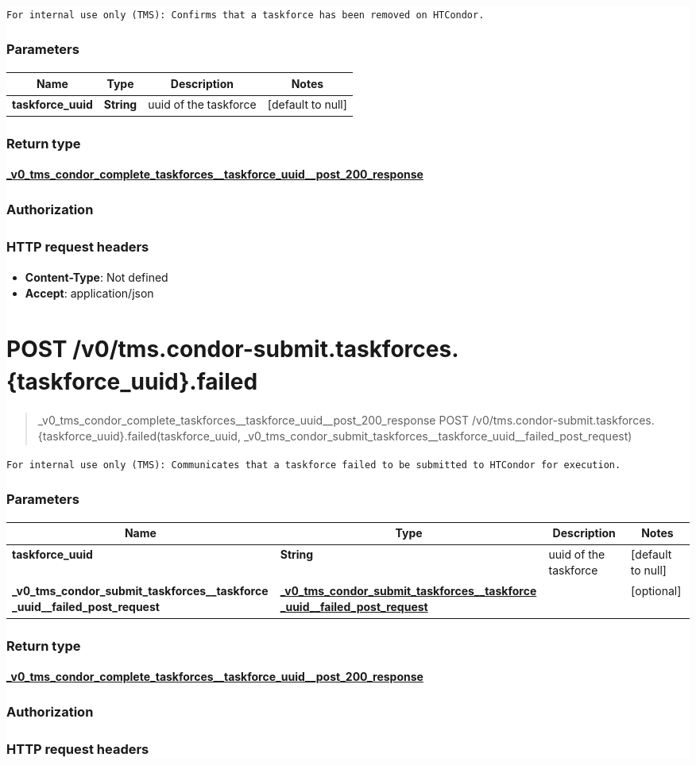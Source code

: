 

    For internal use only (TMS): Confirms that a taskforce has been removed on HTCondor.

### Parameters

|Name | Type | Description  | Notes |
|------------- | ------------- | ------------- | -------------|
| **taskforce\_uuid** | **String**| uuid of the taskforce | [default to null] |

### Return type

[**_v0_tms_condor_complete_taskforces__taskforce_uuid__post_200_response**](../Models/_v0_tms_condor_complete_taskforces__taskforce_uuid__post_200_response.md)

### Authorization


### HTTP request headers

- **Content-Type**: Not defined
- **Accept**: application/json

<a name="POST /v0/tms.condor-submit.taskforces.{taskforce_uuid}.failed"></a>
# **POST /v0/tms.condor-submit.taskforces.{taskforce_uuid}.failed**
> _v0_tms_condor_complete_taskforces__taskforce_uuid__post_200_response POST /v0/tms.condor-submit.taskforces.{taskforce_uuid}.failed(taskforce\_uuid, \_v0\_tms\_condor\_submit\_taskforces\_\_taskforce\_uuid\_\_failed\_post\_request)



    For internal use only (TMS): Communicates that a taskforce failed to be submitted to HTCondor for execution.

### Parameters

|Name | Type | Description  | Notes |
|------------- | ------------- | ------------- | -------------|
| **taskforce\_uuid** | **String**| uuid of the taskforce | [default to null] |
| **\_v0\_tms\_condor\_submit\_taskforces\_\_taskforce\_uuid\_\_failed\_post\_request** | [**_v0_tms_condor_submit_taskforces__taskforce_uuid__failed_post_request**](../Models/_v0_tms_condor_submit_taskforces__taskforce_uuid__failed_post_request.md)|  | [optional] |

### Return type

[**_v0_tms_condor_complete_taskforces__taskforce_uuid__post_200_response**](../Models/_v0_tms_condor_complete_taskforces__taskforce_uuid__post_200_response.md)

### Authorization


### HTTP request headers
